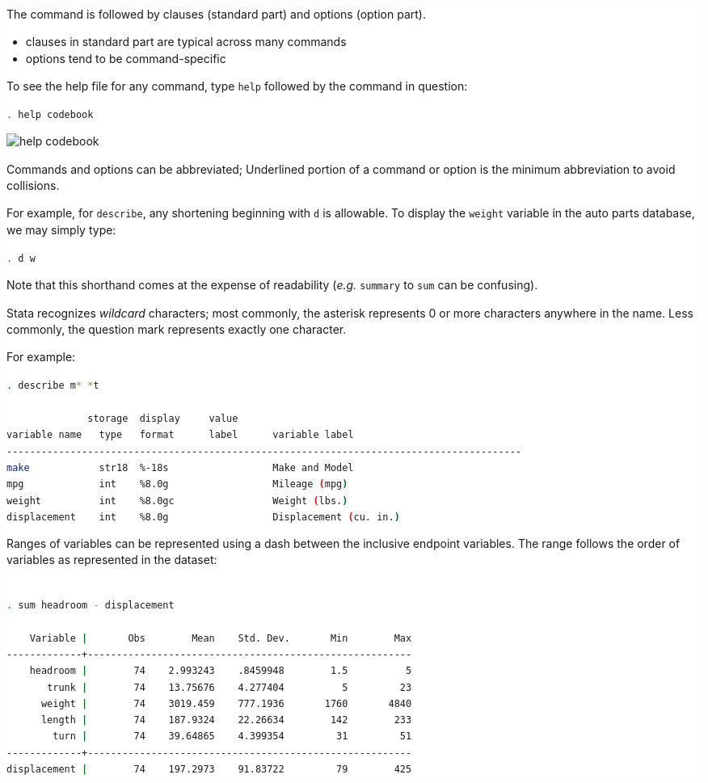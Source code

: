 The command is followed by clauses (standard part) and options (option part).

* clauses in standard part are typical across many commands
* options tend to be command-specific

To see the help file for any command, type `help` followed by the command in question:

```bash
. help codebook
```

![help codebook](http://d.pr/i/B6kc+)

Commands and options can be abbreviated; Underlined portion of a command or option is the minimum abbreviation to avoid collisions.

For example, for `describe`, any shortening beginning with `d` is allowable. To display the `weight` variable in the auto parts database, we may simply type:

```bash
. d w
```

Note that this shorthand comes at the expense of readability (*e.g.* `summary` to `sum` can be confusing). 

Stata recognizes *wildcard* characters; most commonly, the asterisk represents 0 or more characters anywhere in the name. Less commonly, the question mark represents exactly one character.

For example:

```bash
. describe m* *t

              storage  display     value
variable name   type   format      label      variable label
-----------------------------------------------------------------------------------------
make            str18  %-18s                  Make and Model
mpg             int    %8.0g                  Mileage (mpg)
weight          int    %8.0gc                 Weight (lbs.)
displacement    int    %8.0g                  Displacement (cu. in.)

```

Ranges of variables can be represented using a dash between the inclusive endpoint variables. The range follows the order of variables as represented in the dataset:

```bash

. sum headroom - displacement

    Variable |       Obs        Mean    Std. Dev.       Min        Max
-------------+--------------------------------------------------------
    headroom |        74    2.993243    .8459948        1.5          5
       trunk |        74    13.75676    4.277404          5         23
      weight |        74    3019.459    777.1936       1760       4840
      length |        74    187.9324    22.26634        142        233
        turn |        74    39.64865    4.399354         31         51
-------------+--------------------------------------------------------
displacement |        74    197.2973    91.83722         79        425

```
